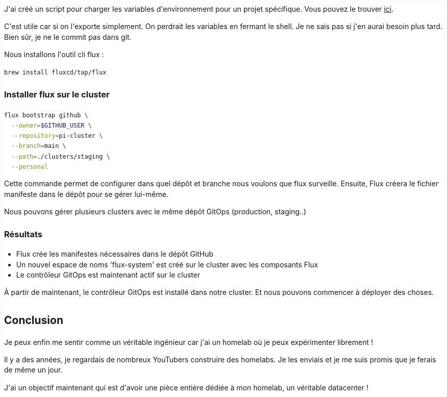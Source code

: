 J'ai créé un script pour charger les variables d'environnement pour un projet spécifique. Vous pouvez le trouver [ici](https://github.com/issamsisbane/tools/blob/main/bash/func/load_env.sh).

C'est utile car si on l'exporte simplement. On perdrait les variables en fermant le shell. Je ne sais pas si j'en aurai besoin plus tard. Bien sûr, je ne le commit pas dans git.

Nous installons l'outil cli flux :
``` bash
brew install fluxcd/tap/flux
```

### Installer flux sur le cluster

``` bash
flux bootstrap github \
  --owner=$GITHUB_USER \
  --repository=pi-cluster \
  --branch=main \
  --path=./clusters/staging \
  --personal
```

Cette commande permet de configurer dans quel dépôt et branche nous voulons que flux surveille. Ensuite, Flux créera le fichier manifeste dans le dépôt pour se gérer lui-même.

Nous pouvons gérer plusieurs clusters avec le même dépôt GitOps (production, staging..)

### Résultats

- Flux crée les manifestes nécessaires dans le dépôt GitHub
- Un nouvel espace de noms 'flux-system' est créé sur le cluster avec les composants Flux
- Le contrôleur GitOps est maintenant actif sur le cluster

À partir de maintenant, le contrôleur GitOps est installé dans notre cluster. Et nous pouvons commencer à déployer des choses.

## Conclusion

Je peux enfin me sentir comme un véritable ingénieur car j'ai un homelab où je peux expérimenter librement !

Il y a des années, je regardais de nombreux YouTubers construire des homelabs. Je les enviais et je me suis promis que je ferais de même un jour.

J'ai un objectif maintenant qui est d'avoir une pièce entière dédiée à mon homelab, un véritable datacenter !
